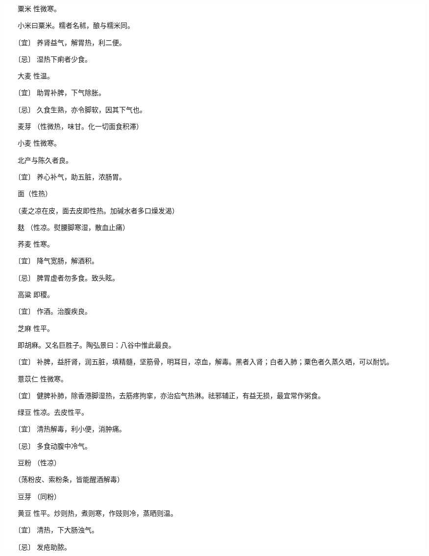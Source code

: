 
　　粟米 性微寒。

　　小米曰粟米。糯者名秫，酿与糯米同。

　　〔宜〕 养肾益气，解胃热，利二便。

　　〔忌〕 湿热下痢者少食。

　　大麦 性温。

　　〔宜〕 助胃补脾，下气除胀。

　　〔忌〕 久食生熟，亦令脚软，因其下气也。

　　麦芽 （性微热，味甘。化一切面食积滞）

　　小麦 性微寒。

　　北产与陈久者良。

　　〔宜〕 养心补气，助五脏，浓肠胃。

　　面（性热）

　　（麦之凉在皮，面去皮即性热。加碱水者多口燥发渴）

　　麸 （性凉。熨腰脚寒湿，散血止痛）

　　荞麦 性寒。

　　〔宜〕 降气宽肠，解酒积。

　　〔忌〕 脾胃虚者勿多食。致头眩。

　　高粱 即稷。

　　〔宜〕 作酒。治腹疾良。

　　芝麻 性平。

　　即胡麻。又名巨胜子。陶弘景曰：八谷中惟此最良。

　　〔宜〕 补脾，益肝肾，润五脏，填精髓，坚筋骨，明耳目，凉血，解毒。黑者入肾；白者入肺；粟色者久蒸久晒，可以耐饥。

　　薏苡仁 性微寒。

　　〔宜〕 健脾补肺，除香港脚湿热，去筋疼拘挛，亦治疝气热淋。祛邪辅正，有益无损，最宜常作粥食。

　　绿豆 性凉。去皮性平。

　　〔宜〕 清热解毒，利小便，消肿痛。

　　〔忌〕 多食动腹中冷气。

　　豆粉 （性凉）

　　（荡粉皮、索粉条，皆能醒酒解毒）

　　豆芽 （同粉）

　　黄豆 性平。炒则热，煮则寒，作豉则冷，蒸晒则温。

　　〔宜〕 清热，下大肠浊气。

　　〔忌〕 发疮助脓。
